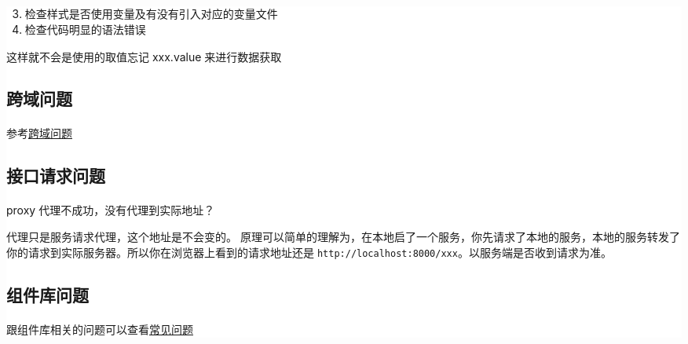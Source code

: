 3. 检查样式是否使用变量及有没有引入对应的变量文件
4. 检查代码明显的语法错误

这样就不会是使用的取值忘记 xxx.value 来进行数据获取

## 跨域问题

参考[跨域问题](../dep/cors)

## 接口请求问题

proxy 代理不成功，没有代理到实际地址？

代理只是服务请求代理，这个地址是不会变的。 原理可以简单的理解为，在本地启了一个服务，你先请求了本地的服务，本地的服务转发了你的请求到实际服务器。所以你在浏览器上看到的请求地址还是 `http://localhost:8000/xxx`。以服务端是否收到请求为准。

## 组件库问题

跟组件库相关的问题可以查看[常见问题](https://2x.antdv.com/docs/vue/faq-cn/)
